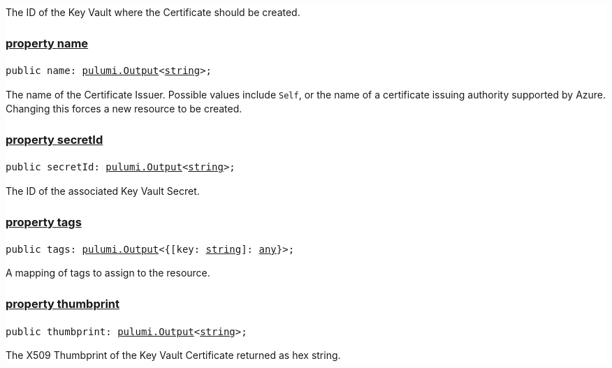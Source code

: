 The ID of the Key Vault where the Certificate should be created.

</div>
<h3 class="pdoc-member-header" id="Certifiate-name">
<a class="pdoc-child-name" href="https://github.com/pulumi/pulumi-azure/blob/5cb7c30ae0d736e81ca429641e551ad6faeba99a/sdk/nodejs/keyvault/certifiate.ts#L258">property <b>name</b></a>
</h3>
<div class="pdoc-member-contents" markdown="1">
<pre class="highlight"><span class='kd'>public </span>name: <a href='https://pulumi.io/reference/pkg/nodejs/@pulumi/pulumi/#Output'>pulumi.Output</a>&lt;<span class='kd'><a href='https://developer.mozilla.org/en-US/docs/Web/JavaScript/Reference/Global_Objects/String'>string</a></span>&gt;;</pre>

The name of the Certificate Issuer. Possible values include `Self`, or the name of a certificate issuing authority supported by Azure. Changing this forces a new resource to be created.

</div>
<h3 class="pdoc-member-header" id="Certifiate-secretId">
<a class="pdoc-child-name" href="https://github.com/pulumi/pulumi-azure/blob/5cb7c30ae0d736e81ca429641e551ad6faeba99a/sdk/nodejs/keyvault/certifiate.ts#L262">property <b>secretId</b></a>
</h3>
<div class="pdoc-member-contents" markdown="1">
<pre class="highlight"><span class='kd'>public </span>secretId: <a href='https://pulumi.io/reference/pkg/nodejs/@pulumi/pulumi/#Output'>pulumi.Output</a>&lt;<span class='kd'><a href='https://developer.mozilla.org/en-US/docs/Web/JavaScript/Reference/Global_Objects/String'>string</a></span>&gt;;</pre>

The ID of the associated Key Vault Secret.

</div>
<h3 class="pdoc-member-header" id="Certifiate-tags">
<a class="pdoc-child-name" href="https://github.com/pulumi/pulumi-azure/blob/5cb7c30ae0d736e81ca429641e551ad6faeba99a/sdk/nodejs/keyvault/certifiate.ts#L266">property <b>tags</b></a>
</h3>
<div class="pdoc-member-contents" markdown="1">
<pre class="highlight"><span class='kd'>public </span>tags: <a href='https://pulumi.io/reference/pkg/nodejs/@pulumi/pulumi/#Output'>pulumi.Output</a>&lt;{[key: <span class='kd'><a href='https://developer.mozilla.org/en-US/docs/Web/JavaScript/Reference/Global_Objects/String'>string</a></span>]: <span class='kd'><a href='https://www.typescriptlang.org/docs/handbook/basic-types.html#any'>any</a></span>}&gt;;</pre>

A mapping of tags to assign to the resource.

</div>
<h3 class="pdoc-member-header" id="Certifiate-thumbprint">
<a class="pdoc-child-name" href="https://github.com/pulumi/pulumi-azure/blob/5cb7c30ae0d736e81ca429641e551ad6faeba99a/sdk/nodejs/keyvault/certifiate.ts#L270">property <b>thumbprint</b></a>
</h3>
<div class="pdoc-member-contents" markdown="1">
<pre class="highlight"><span class='kd'>public </span>thumbprint: <a href='https://pulumi.io/reference/pkg/nodejs/@pulumi/pulumi/#Output'>pulumi.Output</a>&lt;<span class='kd'><a href='https://developer.mozilla.org/en-US/docs/Web/JavaScript/Reference/Global_Objects/String'>string</a></span>&gt;;</pre>

The X509 Thumbprint of the Key Vault Certificate returned as hex string.
